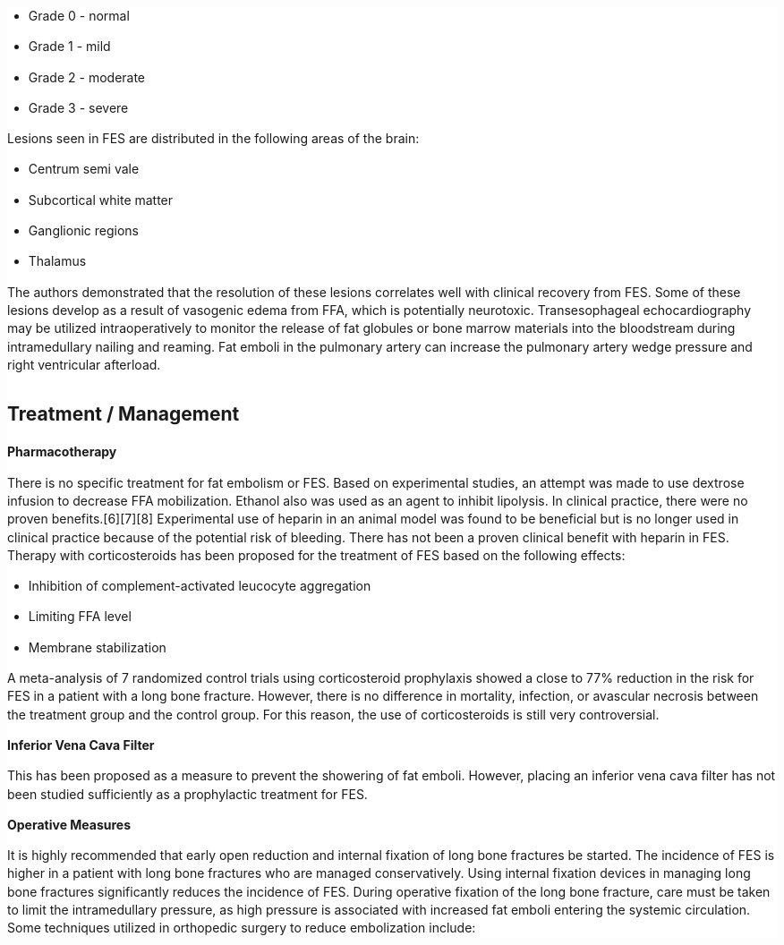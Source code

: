   * Grade 0 - normal

  * Grade 1 - mild

  * Grade 2 - moderate

  * Grade 3 - severe

Lesions seen in FES are distributed in the following areas of the brain:

  * Centrum semi vale

  * Subcortical white matter

  * Ganglionic regions

  * Thalamus

The authors demonstrated that the resolution of these lesions correlates well with clinical recovery from FES. Some of these lesions develop as a result of vasogenic edema from FFA, which is potentially neurotoxic. Transesophageal echocardiography may be utilized intraoperatively to monitor the release of fat globules or bone marrow materials into the bloodstream during intramedullary nailing and reaming. Fat emboli in the pulmonary artery can increase the pulmonary artery wedge pressure and right ventricular afterload.

## Treatment / Management

**Pharmacotherapy**

There is no specific treatment for fat embolism or FES. Based on experimental studies, an attempt was made to use dextrose infusion to decrease FFA mobilization. Ethanol also was used as an agent to inhibit lipolysis. In clinical practice, there were no proven benefits.[6][7][8] Experimental use of heparin in an animal model was found to be beneficial but is no longer used in clinical practice because of the potential risk of bleeding. There has not been a proven clinical benefit with heparin in FES. Therapy with corticosteroids has been proposed for the treatment of FES based on the following effects:

  * Inhibition of complement-activated leucocyte aggregation

  * Limiting FFA level

  * Membrane stabilization

A meta-analysis of 7 randomized control trials using corticosteroid prophylaxis showed a close to 77% reduction in the risk for FES in a patient with a long bone fracture. However, there is no difference in mortality, infection, or avascular necrosis between the treatment group and the control group. For this reason, the use of corticosteroids is still very controversial.

**Inferior Vena Cava Filter**

This has been proposed as a measure to prevent the showering of fat emboli. However, placing an inferior vena cava filter has not been studied sufficiently as a prophylactic treatment for FES.

**Operative Measures**

It is highly recommended that early open reduction and internal fixation of long bone fractures be started. The incidence of FES is higher in a patient with long bone fractures who are managed conservatively. Using internal fixation devices in managing long bone fractures significantly reduces the incidence of FES. During operative fixation of the long bone fracture, care must be taken to limit the intramedullary pressure, as high pressure is associated with increased fat emboli entering the systemic circulation. Some techniques utilized in orthopedic surgery to reduce embolization include:
